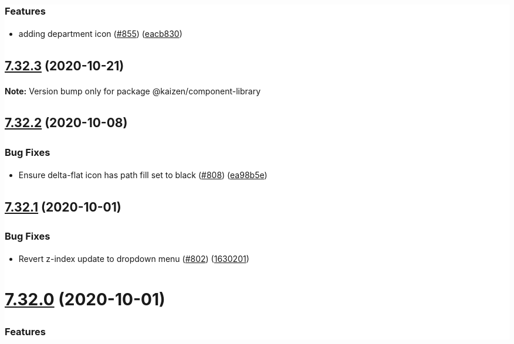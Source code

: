 
### Features

* adding department icon ([#855](https://github.com/cultureamp/kaizen-design-system/issues/855)) ([eacb830](https://github.com/cultureamp/kaizen-design-system/commit/eacb83027d0ebc0de273173a20d4129a91b4bc5f))





## [7.32.3](https://github.com/cultureamp/kaizen-design-system/compare/@kaizen/component-library@7.32.2...@kaizen/component-library@7.32.3) (2020-10-21)

**Note:** Version bump only for package @kaizen/component-library





## [7.32.2](https://github.com/cultureamp/kaizen-design-system/compare/@kaizen/component-library@7.32.1...@kaizen/component-library@7.32.2) (2020-10-08)


### Bug Fixes

* Ensure delta-flat icon has path fill set to black ([#808](https://github.com/cultureamp/kaizen-design-system/issues/808)) ([ea98b5e](https://github.com/cultureamp/kaizen-design-system/commit/ea98b5ebfd2da469c199296ffd25463722d807d6))





## [7.32.1](https://github.com/cultureamp/kaizen-design-system/compare/@kaizen/component-library@7.32.0...@kaizen/component-library@7.32.1) (2020-10-01)


### Bug Fixes

* Revert z-index update to dropdown menu ([#802](https://github.com/cultureamp/kaizen-design-system/issues/802)) ([1630201](https://github.com/cultureamp/kaizen-design-system/commit/163020101b6809bf1110d52403e5a38892598f77))





# [7.32.0](https://github.com/cultureamp/kaizen-design-system/compare/@kaizen/component-library@7.31.1...@kaizen/component-library@7.32.0) (2020-10-01)


### Features
